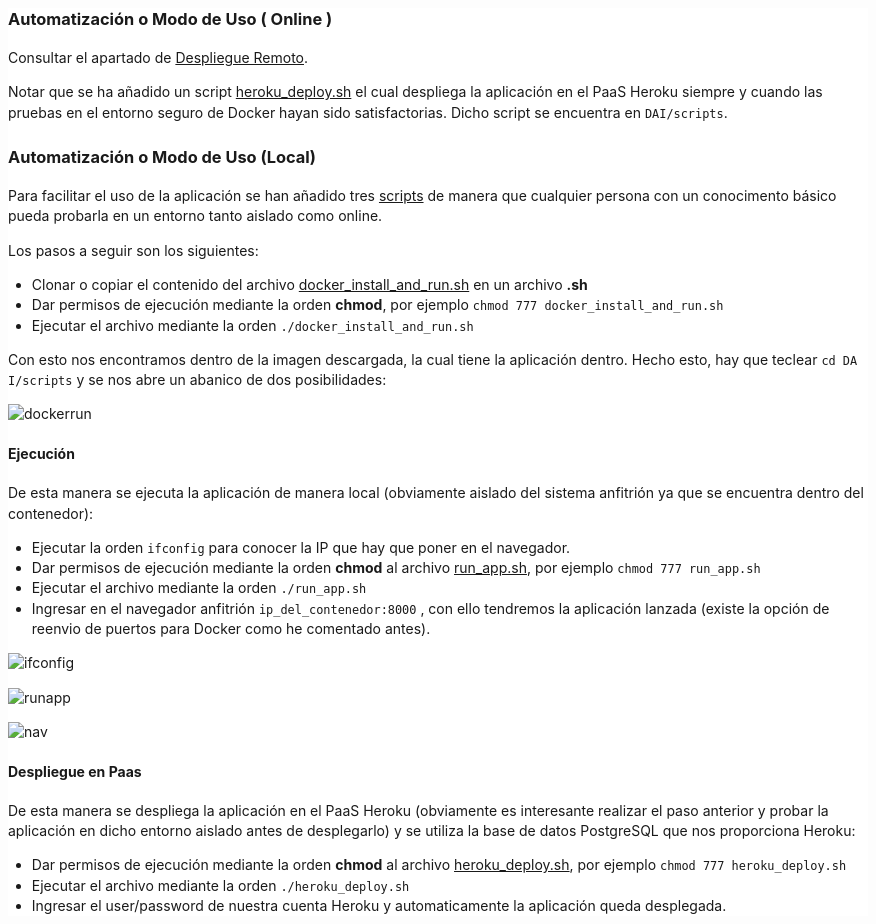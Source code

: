 ### Automatización o Modo de Uso ( Online )

Consultar el apartado de [Despliegue Remoto](https://github.com/javiergarridomellado/DAI/blob/master/documentacion/fabfile.md).

Notar que se ha añadido un script [heroku_deploy.sh](https://github.com/javiergarridomellado/DAI/blob/master/scripts/heroku_deploy.sh) el cual despliega la aplicación en el PaaS Heroku siempre y cuando las pruebas en el entorno seguro de Docker hayan sido satisfactorias. Dicho script se encuentra en `DAI/scripts`.



### Automatización o Modo de Uso (Local)

Para facilitar el uso de la aplicación se han añadido tres [scripts](https://github.com/javiergarridomellado/DAI/tree/master/scripts) de manera que cualquier persona con un conocimento básico pueda probarla en un entorno tanto aislado como online.

Los pasos a seguir son los siguientes:

- Clonar o copiar el contenido del archivo [docker_install_and_run.sh](https://github.com/javiergarridomellado/DAI/blob/master/scripts/docker_install_and_run.sh) en un archivo **.sh**
- Dar permisos de ejecución mediante la orden **chmod**, por ejemplo `chmod 777 docker_install_and_run.sh`
- Ejecutar el archivo mediante la orden `./docker_install_and_run.sh`

Con esto nos encontramos dentro de la imagen descargada, la cual tiene la aplicación dentro. Hecho esto, hay que teclear `cd DAI/scripts` y se nos abre un abanico de dos posibilidades:

![dockerrun](http://i1045.photobucket.com/albums/b457/Francisco_Javier_G_M/dokerrun_zpsatftkyxx.png)

#### Ejecución 

De esta manera se ejecuta la aplicación de manera local (obviamente aislado del sistema anfitrión ya que se encuentra dentro del contenedor):
- Ejecutar la orden `ifconfig` para conocer la IP que hay que poner en el navegador.
- Dar permisos de ejecución mediante la orden **chmod** al archivo [run_app.sh](https://github.com/javiergarridomellado/DAI/blob/master/scripts/run_app.sh), por ejemplo `chmod 777 run_app.sh`
- Ejecutar el archivo mediante la orden `./run_app.sh`
- Ingresar en el navegador anfitrión `ip_del_contenedor:8000` , con ello tendremos la aplicación lanzada (existe la opción de reenvio de puertos para Docker como he comentado antes).

![ifconfig](http://i1045.photobucket.com/albums/b457/Francisco_Javier_G_M/ifconfig_zpsvfisjtvf.png)

![runapp](http://i1045.photobucket.com/albums/b457/Francisco_Javier_G_M/runapp2_zpsbvabmpl8.png)

![nav](http://i1045.photobucket.com/albums/b457/Francisco_Javier_G_M/dockerappdesplegadalocal_zpsrkuj1kx3.png)

#### Despliegue en Paas

De esta manera se despliega la aplicación en el PaaS Heroku (obviamente es interesante realizar el paso anterior y probar la aplicación en dicho entorno aislado antes de desplegarlo) y se utiliza la base de datos PostgreSQL que nos proporciona Heroku:
- Dar permisos de ejecución mediante la orden **chmod** al archivo [heroku_deploy.sh](https://github.com/javiergarridomellado/DAI/blob/master/scripts/heroku_deploy.sh), por ejemplo `chmod 777 heroku_deploy.sh`
- Ejecutar el archivo mediante la orden `./heroku_deploy.sh`
- Ingresar el user/password de nuestra cuenta Heroku y automaticamente la aplicación queda desplegada.
